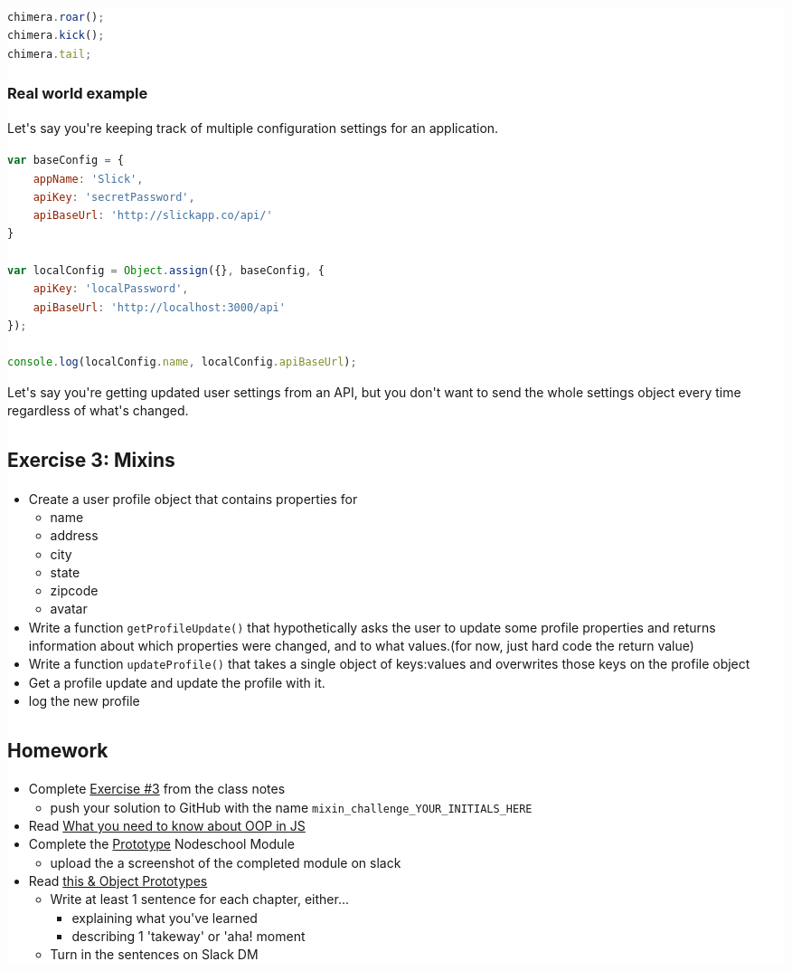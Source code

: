 ```javascript
chimera.roar();
chimera.kick();
chimera.tail;
```

### Real world example
Let's say you're keeping track of multiple configuration settings for an application.

```javascript
var baseConfig = {
	appName: 'Slick',
	apiKey: 'secretPassword',
	apiBaseUrl: 'http://slickapp.co/api/'
}

var localConfig = Object.assign({}, baseConfig, {
	apiKey: 'localPassword',
	apiBaseUrl: 'http://localhost:3000/api'
});

console.log(localConfig.name, localConfig.apiBaseUrl);
```

Let's say you're getting updated user settings from an API, but you don't want to send the whole settings object every time regardless of what's changed.


## Exercise 3: Mixins
- Create a user profile object that contains properties for
	- name
	- address
	- city
	- state
	- zipcode
	- avatar
- Write a function `getProfileUpdate()` that hypothetically asks the user to update some profile properties and returns information about which properties were changed, and to what values.(for now, just hard code the return value)
- Write a function `updateProfile()` that takes a single object of keys:values and overwrites those keys on the profile object
- Get a profile update and update the profile with it.
- log the new profile


## Homework
- Complete [Exercise #3](https://github.com/ttsJavaScriptAppDevelopmentSummer16/classNotes/blob/master/Lesson%2006%20-%20Object%20Orientation%20in%20JavaScript.md#exercise-3-mixins) from the class notes
  - push your solution to GitHub with the name `mixin_challenge_YOUR_INITIALS_HERE`
- Read [What you need to know about OOP in JS](http://javascriptissexy.com/oop-in-javascript-what-you-need-to-know/)
- Complete the [Prototype](https://github.com/sporto/planetproto) Nodeschool Module
	- upload the a screenshot of the completed module on slack 
- Read [this & Object Prototypes](https://github.com/getify/You-Dont-Know-JS/blob/master/this%20&%20object%20prototypes/README.md#you-dont-know-js-this--object-prototypes)
	- Write at least 1 sentence for each chapter, either...
		- explaining what you've learned
		- describing 1 'takeway' or 'aha! moment
	- Turn in the sentences on Slack DM
